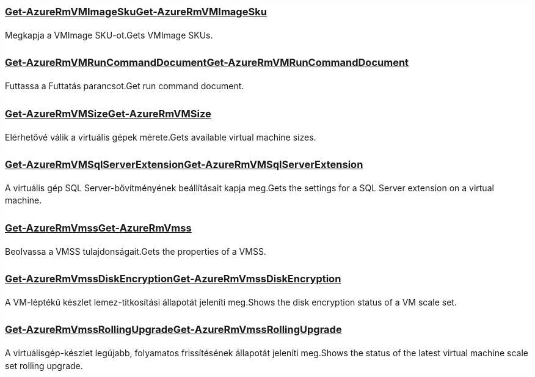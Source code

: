 ### [<span data-ttu-id="d9022-195">Get-AzureRmVMImageSku</span><span class="sxs-lookup"><span data-stu-id="d9022-195">Get-AzureRmVMImageSku</span></span>](Get-AzureRmVMImageSku.md)
<span data-ttu-id="d9022-196">Megkapja a VMImage SKU-ot.</span><span class="sxs-lookup"><span data-stu-id="d9022-196">Gets VMImage SKUs.</span></span>

### [<span data-ttu-id="d9022-197">Get-AzureRmVMRunCommandDocument</span><span class="sxs-lookup"><span data-stu-id="d9022-197">Get-AzureRmVMRunCommandDocument</span></span>](Get-AzureRmVMRunCommandDocument.md)
<span data-ttu-id="d9022-198">Futtassa a Futtatás parancsot.</span><span class="sxs-lookup"><span data-stu-id="d9022-198">Get run command document.</span></span>

### [<span data-ttu-id="d9022-199">Get-AzureRmVMSize</span><span class="sxs-lookup"><span data-stu-id="d9022-199">Get-AzureRmVMSize</span></span>](Get-AzureRmVMSize.md)
<span data-ttu-id="d9022-200">Elérhetővé válik a virtuális gépek mérete.</span><span class="sxs-lookup"><span data-stu-id="d9022-200">Gets available virtual machine sizes.</span></span>

### [<span data-ttu-id="d9022-201">Get-AzureRmVMSqlServerExtension</span><span class="sxs-lookup"><span data-stu-id="d9022-201">Get-AzureRmVMSqlServerExtension</span></span>](Get-AzureRmVMSqlServerExtension.md)
<span data-ttu-id="d9022-202">A virtuális gép SQL Server-bővítményének beállításait kapja meg.</span><span class="sxs-lookup"><span data-stu-id="d9022-202">Gets the settings for a SQL Server extension on a virtual machine.</span></span>

### [<span data-ttu-id="d9022-203">Get-AzureRmVmss</span><span class="sxs-lookup"><span data-stu-id="d9022-203">Get-AzureRmVmss</span></span>](Get-AzureRmVmss.md)
<span data-ttu-id="d9022-204">Beolvassa a VMSS tulajdonságait.</span><span class="sxs-lookup"><span data-stu-id="d9022-204">Gets the properties of a VMSS.</span></span>

### [<span data-ttu-id="d9022-205">Get-AzureRmVmssDiskEncryption</span><span class="sxs-lookup"><span data-stu-id="d9022-205">Get-AzureRmVmssDiskEncryption</span></span>](Get-AzureRmVmssDiskEncryption.md)
<span data-ttu-id="d9022-206">A VM-léptékű készlet lemez-titkosítási állapotát jeleníti meg.</span><span class="sxs-lookup"><span data-stu-id="d9022-206">Shows the disk encryption status of a VM scale set.</span></span>

### [<span data-ttu-id="d9022-207">Get-AzureRmVmssRollingUpgrade</span><span class="sxs-lookup"><span data-stu-id="d9022-207">Get-AzureRmVmssRollingUpgrade</span></span>](Get-AzureRmVmssRollingUpgrade.md)
<span data-ttu-id="d9022-208">A virtuálisgép-készlet legújabb, folyamatos frissítésének állapotát jeleníti meg.</span><span class="sxs-lookup"><span data-stu-id="d9022-208">Shows the status of the latest virtual machine scale set rolling upgrade.</span></span>
